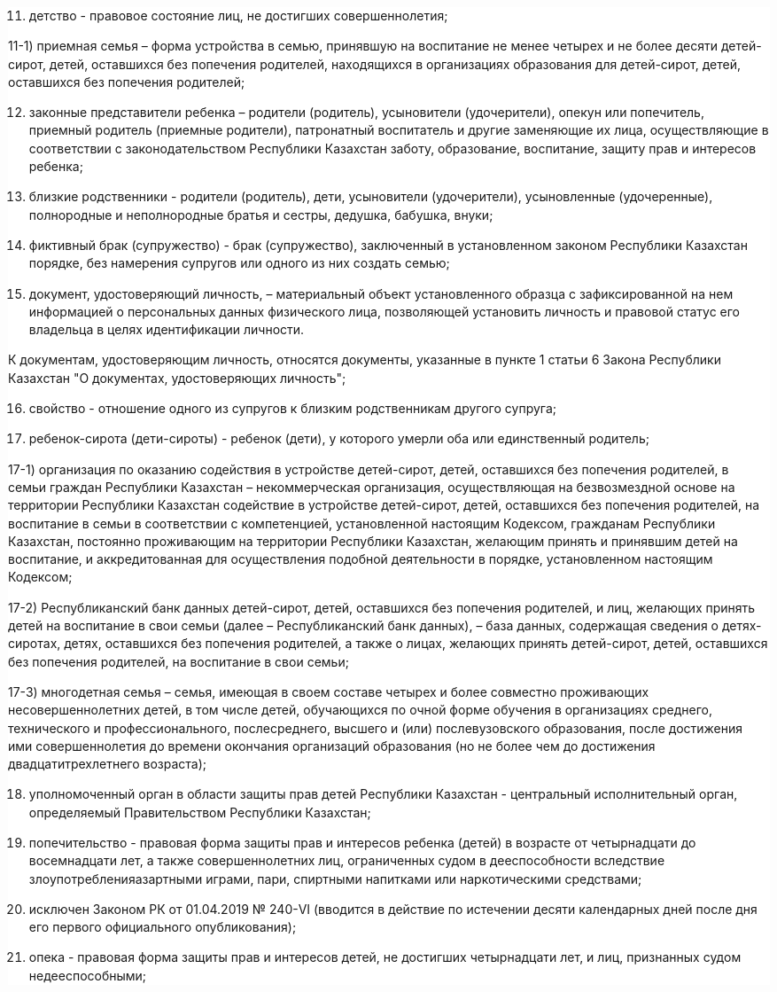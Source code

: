 11) детство - правовое состояние лиц, не достигших совершеннолетия;

11-1) приемная семья – форма устройства в семью, принявшую на воспитание не менее четырех и не более десяти детей-сирот, детей, оставшихся без попечения родителей, находящихся в организациях образования для детей-сирот, детей, оставшихся без попечения родителей;

12) законные представители ребенка – родители (родитель), усыновители (удочерители), опекун или попечитель, приемный родитель (приемные родители), патронатный воспитатель и другие заменяющие их лица, осуществляющие в соответствии с законодательством Республики Казахстан заботу, образование, воспитание, защиту прав и интересов ребенка;

13) близкие родственники - родители (родитель), дети, усыновители (удочерители), усыновленные (удочеренные), полнородные и неполнородные братья и сестры, дедушка, бабушка, внуки;

14) фиктивный брак (супружество) - брак (супружество), заключенный в установленном законом Республики Казахстан порядке, без намерения супругов или одного из них создать семью;

15) документ, удостоверяющий личность, – материальный объект установленного образца с зафиксированной на нем информацией о персональных данных физического лица, позволяющей установить личность и правовой статус его владельца в целях идентификации личности.

К документам, удостоверяющим личность, относятся документы, указанные в пункте 1 статьи 6 Закона Республики Казахстан "О документах, удостоверяющих личность";

16) свойство - отношение одного из супругов к близким родственникам другого супруга;

17) ребенок-сирота (дети-сироты) - ребенок (дети), у которого умерли оба или единственный родитель;

17-1) организация по оказанию содействия в устройстве детей-сирот, детей, оставшихся без попечения родителей, в семьи граждан Республики Казахстан – некоммерческая организация, осуществляющая на безвозмездной основе на территории Республики Казахстан содействие в устройстве детей-сирот, детей, оставшихся без попечения родителей, на воспитание в семьи в соответствии с компетенцией, установленной настоящим Кодексом, гражданам Республики Казахстан, постоянно проживающим на территории Республики Казахстан, желающим принять и принявшим детей на воспитание, и аккредитованная для осуществления подобной деятельности в порядке, установленном настоящим Кодексом;

17-2) Республиканский банк данных детей-сирот, детей, оставшихся без попечения родителей, и лиц, желающих принять детей на воспитание в свои семьи (далее – Республиканский банк данных), – база данных, содержащая сведения о детях-сиротах, детях, оставшихся без попечения родителей, а также о лицах, желающих принять детей-сирот, детей, оставшихся без попечения родителей, на воспитание в свои семьи;

17-3) многодетная семья – семья, имеющая в своем составе четырех и более совместно проживающих несовершеннолетних детей, в том числе детей, обучающихся по очной форме обучения в организациях среднего, технического и профессионального, послесреднего, высшего и (или) послевузовского образования, после достижения ими совершеннолетия до времени окончания организаций образования (но не более чем до достижения двадцатитрехлетнего возраста);

18) уполномоченный орган в области защиты прав детей Республики Казахстан - центральный исполнительный орган, определяемый Правительством Республики Казахстан;

19) попечительство - правовая форма защиты прав и интересов ребенка (детей) в возрасте от четырнадцати до восемнадцати лет, а также совершеннолетних лиц, ограниченных судом в дееспособности вследствие злоупотребленияазартными играми, пари, спиртными напитками или наркотическими средствами;

20) исключен Законом РК от 01.04.2019 № 240-VІ (вводится в действие по истечении десяти календарных дней после дня его первого официального опубликования);

21) опека - правовая форма защиты прав и интересов детей, не достигших четырнадцати лет, и лиц, признанных судом недееспособными;
